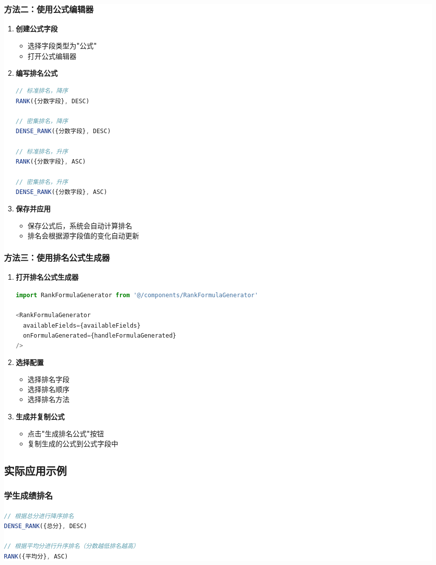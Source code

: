 ### 方法二：使用公式编辑器

1. **创建公式字段**
   - 选择字段类型为"公式"
   - 打开公式编辑器

2. **编写排名公式**
   ```javascript
   // 标准排名，降序
   RANK({分数字段}, DESC)
   
   // 密集排名，降序
   DENSE_RANK({分数字段}, DESC)
   
   // 标准排名，升序
   RANK({分数字段}, ASC)
   
   // 密集排名，升序
   DENSE_RANK({分数字段}, ASC)
   ```

3. **保存并应用**
   - 保存公式后，系统会自动计算排名
   - 排名会根据源字段值的变化自动更新

### 方法三：使用排名公式生成器

1. **打开排名公式生成器**
   ```typescript
   import RankFormulaGenerator from '@/components/RankFormulaGenerator'
   
   <RankFormulaGenerator
     availableFields={availableFields}
     onFormulaGenerated={handleFormulaGenerated}
   />
   ```

2. **选择配置**
   - 选择排名字段
   - 选择排名顺序
   - 选择排名方法

3. **生成并复制公式**
   - 点击"生成排名公式"按钮
   - 复制生成的公式到公式字段中

## 实际应用示例

### 学生成绩排名

```javascript
// 根据总分进行降序排名
DENSE_RANK({总分}, DESC)

// 根据平均分进行升序排名（分数越低排名越高）
RANK({平均分}, ASC)
```
